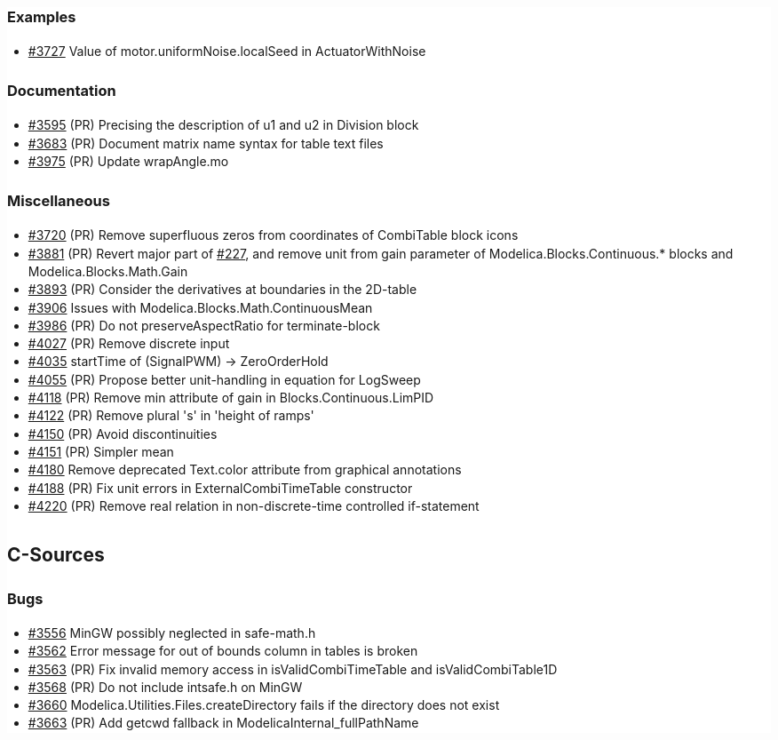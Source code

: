 ### Examples

* [\#3727](https://github.com/modelica/ModelicaStandardLibrary/issues/3727) Value of motor.uniformNoise.localSeed in ActuatorWithNoise

### Documentation

* [\#3595](https://github.com/modelica/ModelicaStandardLibrary/pull/3595) (PR) Precising the description of u1 and u2 in Division block
* [\#3683](https://github.com/modelica/ModelicaStandardLibrary/pull/3683) (PR) Document matrix name syntax for table text files
* [\#3975](https://github.com/modelica/ModelicaStandardLibrary/pull/3975) (PR) Update wrapAngle.mo

### Miscellaneous

* [\#3720](https://github.com/modelica/ModelicaStandardLibrary/pull/3720) (PR) Remove superfluous zeros from coordinates of CombiTable block icons
* [\#3881](https://github.com/modelica/ModelicaStandardLibrary/pull/3881) (PR) Revert major part of [\#227](https://github.com/modelica/ModelicaStandardLibrary/issues/227), and remove unit from gain parameter of Modelica.Blocks.Continuous.* blocks and Modelica.Blocks.Math.Gain
* [\#3893](https://github.com/modelica/ModelicaStandardLibrary/pull/3893) (PR) Consider the derivatives at boundaries in the 2D-table
* [\#3906](https://github.com/modelica/ModelicaStandardLibrary/issues/3906) Issues with Modelica.Blocks.Math.ContinuousMean
* [\#3986](https://github.com/modelica/ModelicaStandardLibrary/pull/3986) (PR) Do not preserveAspectRatio for terminate-block
* [\#4027](https://github.com/modelica/ModelicaStandardLibrary/pull/4027) (PR) Remove discrete input
* [\#4035](https://github.com/modelica/ModelicaStandardLibrary/issues/4035) startTime of (SignalPWM) -&gt; ZeroOrderHold
* [\#4055](https://github.com/modelica/ModelicaStandardLibrary/pull/4055) (PR) Propose better unit-handling in equation for LogSweep
* [\#4118](https://github.com/modelica/ModelicaStandardLibrary/pull/4118) (PR) Remove min attribute of gain in Blocks.Continuous.LimPID
* [\#4122](https://github.com/modelica/ModelicaStandardLibrary/pull/4122) (PR) Remove plural 's' in 'height of ramps'
* [\#4150](https://github.com/modelica/ModelicaStandardLibrary/pull/4150) (PR) Avoid discontinuities
* [\#4151](https://github.com/modelica/ModelicaStandardLibrary/pull/4151) (PR) Simpler mean
* [\#4180](https://github.com/modelica/ModelicaStandardLibrary/issues/4180) Remove deprecated Text.color attribute from graphical annotations
* [\#4188](https://github.com/modelica/ModelicaStandardLibrary/pull/4188) (PR) Fix unit errors in ExternalCombiTimeTable constructor
* [\#4220](https://github.com/modelica/ModelicaStandardLibrary/pull/4220) (PR) Remove real relation in non-discrete-time controlled if-statement

## C-Sources

### Bugs

* [\#3556](https://github.com/modelica/ModelicaStandardLibrary/issues/3556) MinGW possibly neglected in safe-math.h
* [\#3562](https://github.com/modelica/ModelicaStandardLibrary/issues/3562) Error message for out of bounds column in tables is broken
* [\#3563](https://github.com/modelica/ModelicaStandardLibrary/pull/3563) (PR) Fix invalid memory access in isValidCombiTimeTable and isValidCombiTable1D
* [\#3568](https://github.com/modelica/ModelicaStandardLibrary/pull/3568) (PR) Do not include intsafe.h on MinGW
* [\#3660](https://github.com/modelica/ModelicaStandardLibrary/issues/3660) Modelica.Utilities.Files.createDirectory fails if the directory does not exist
* [\#3663](https://github.com/modelica/ModelicaStandardLibrary/pull/3663) (PR) Add getcwd fallback in ModelicaInternal_fullPathName
